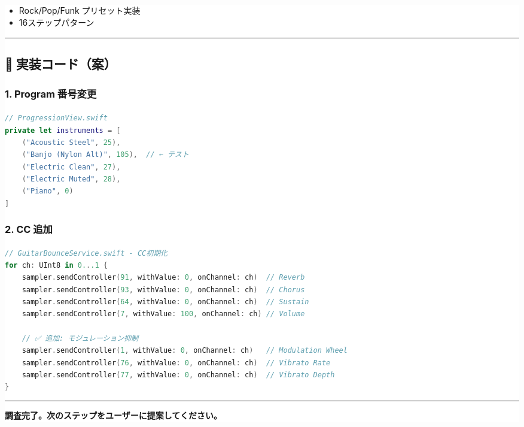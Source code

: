 - Rock/Pop/Funk プリセット実装
- 16ステップパターン

---

## 🔧 実装コード（案）

### 1. Program 番号変更

```swift
// ProgressionView.swift
private let instruments = [
    ("Acoustic Steel", 25),
    ("Banjo (Nylon Alt)", 105),  // ← テスト
    ("Electric Clean", 27),
    ("Electric Muted", 28),
    ("Piano", 0)
]
```

### 2. CC 追加

```swift
// GuitarBounceService.swift - CC初期化
for ch: UInt8 in 0...1 {
    sampler.sendController(91, withValue: 0, onChannel: ch)  // Reverb
    sampler.sendController(93, withValue: 0, onChannel: ch)  // Chorus
    sampler.sendController(64, withValue: 0, onChannel: ch)  // Sustain
    sampler.sendController(7, withValue: 100, onChannel: ch) // Volume
    
    // ✅ 追加: モジュレーション抑制
    sampler.sendController(1, withValue: 0, onChannel: ch)   // Modulation Wheel
    sampler.sendController(76, withValue: 0, onChannel: ch)  // Vibrato Rate
    sampler.sendController(77, withValue: 0, onChannel: ch)  // Vibrato Depth
}
```

---

**調査完了。次のステップをユーザーに提案してください。**

